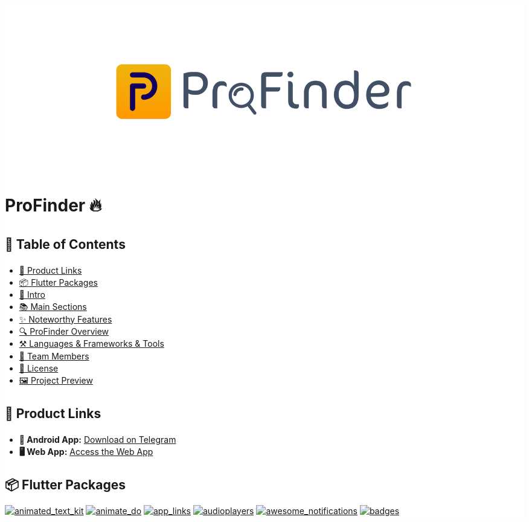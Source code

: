 <div align="center">
   <img width=100% src=https://capsule-render.vercel.app/api?type=waving&height=100&color=gradient&reversal=true  alt=""/>
</div>


<div align=center>
    <img src="screenshot/logo.svg" alt="Pro Finder" width=75%>
</div>

# **ProFinder** 🔥

## 📜 Table of Contents

- [🛒 Product Links](#-product-links)
- [📦 Flutter Packages](#-flutter-packages)
- [🚀 Intro](#-intro)
- [📚 Main Sections](#-main-sections)
- [✨ Noteworthy Features](#-noteworthy-features)
- [🔍 ProFinder Overview](#-profinder-overview)
- [⚒️ Languages & Frameworks & Tools](#-languages--frameworks--tools)
- [👥 Team Members](#-team-members)
- [📄 License](#-license)
- [🖼️ Project Preview](#-project-preview)

## 🛒 Product Links

[//]: # (- **📱 Android App:** [Download on Google Play]&#40;https://play.google.com/store/apps/details?id=com.example.app&#41;)

- **📱 Android App:** [Download on Telegram](https://t.me/profinder_mobile_app/3)
- **🖥️ Web App:** [Access the Web App](https://profinder-dashboard.web.app/)

## 📦 Flutter Packages

[![animated_text_kit](https://img.shields.io/badge/Animated_Text_Kit-%5E4.2.2-blue?color=FF6347)](https://pub.dev/packages/animated_text_kit)
[![animate_do](https://img.shields.io/badge/Animate_Do-%5E3.3.4-blue?color=FFD700)](https://pub.dev/packages/animate_do)
[![app_links](https://img.shields.io/badge/App_Links-%5E6.2.0-blue?color=87CEEB)](https://pub.dev/packages/app_links)
[![audioplayers](https://img.shields.io/badge/Audioplayers-%5E6.0.0-blue?color=1DB954)](https://pub.dev/packages/audioplayers)
[![awesome_notifications](https://img.shields.io/badge/Awesome_Notifications-%5E0.9.3%2B1-bluecolor=FF4500)](https://pub.dev/packages/awesome_notifications)
[![badges](https://img.shields.io/badge/Badges-%5E3.1.2-blue?color=DC143C)](https://pub.dev/packages/badges)